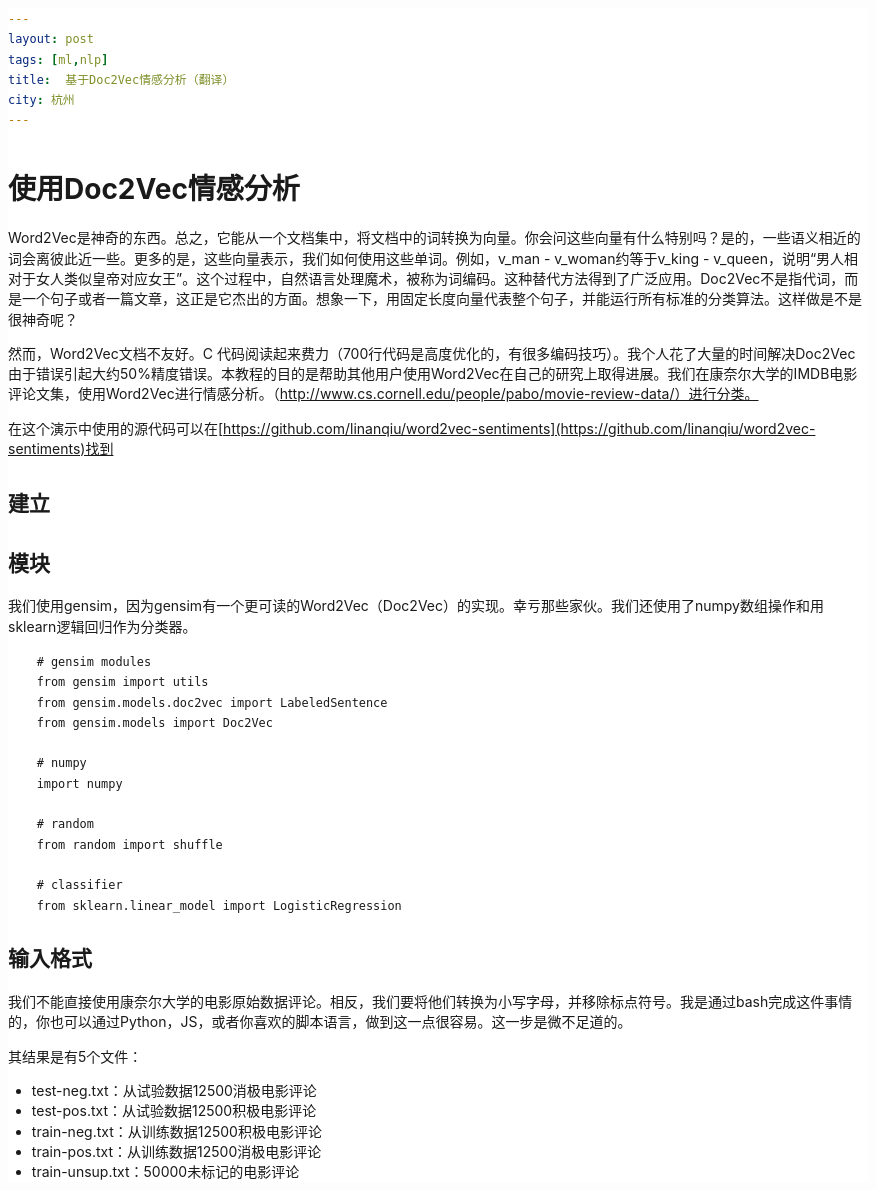 ```yaml
---
layout: post  
tags: [ml,nlp]   
title:	基于Doc2Vec情感分析（翻译）
city: 杭州
---
```


使用Doc2Vec情感分析
======================
Word2Vec是神奇的东西。总之，它能从一个文档集中，将文档中的词转换为向量。你会问这些向量有什么特别吗？是的，一些语义相近的词会离彼此近一些。更多的是，这些向量表示，我们如何使用这些单词。例如，v_man - v_woman约等于v_king - v_queen，说明“男人相对于女人类似皇帝对应女王”。这个过程中，自然语言处理魔术，被称为词编码。这种替代方法得到了广泛应用。Doc2Vec不是指代词，而是一个句子或者一篇文章，这正是它杰出的方面。想象一下，用固定长度向量代表整个句子，并能运行所有标准的分类算法。这样做是不是很神奇呢？

然而，Word2Vec文档不友好。C 代码阅读起来费力（700行代码是高度优化的，有很多编码技巧）。我个人花了大量的时间解决Doc2Vec由于错误引起大约50%精度错误。本教程的目的是帮助其他用户使用Word2Vec在自己的研究上取得进展。我们在康奈尔大学的IMDB电影评论文集，使用Word2Vec进行情感分析。（http://www.cs.cornell.edu/people/pabo/movie-review-data/）进行分类。

在这个演示中使用的源代码可以在[https://github.com/linanqiu/word2vec-sentiments](https://github.com/linanqiu/word2vec-sentiments)找到

建立
---------

模块
------------

我们使用gensim，因为gensim有一个更可读的Word2Vec（Doc2Vec）的实现。幸亏那些家伙。我们还使用了numpy数组操作和用sklearn逻辑回归作为分类器。       

```
    # gensim modules
    from gensim import utils
    from gensim.models.doc2vec import LabeledSentence
    from gensim.models import Doc2Vec

    # numpy
    import numpy

    # random
    from random import shuffle

    # classifier
    from sklearn.linear_model import LogisticRegression
```

输入格式
------------
我们不能直接使用康奈尔大学的电影原始数据评论。相反，我们要将他们转换为小写字母，并移除标点符号。我是通过bash完成这件事情的，你也可以通过Python，JS，或者你喜欢的脚本语言，做到这一点很容易。这一步是微不足道的。

其结果是有5个文件：       

+ test-neg.txt：从试验数据12500消极电影评论   
+ test-pos.txt：从试验数据12500积极电影评论
+ train-neg.txt：从训练数据12500积极电影评论
+ train-pos.txt：从训练数据12500消极电影评论
+ train-unsup.txt：50000未标记的电影评论
